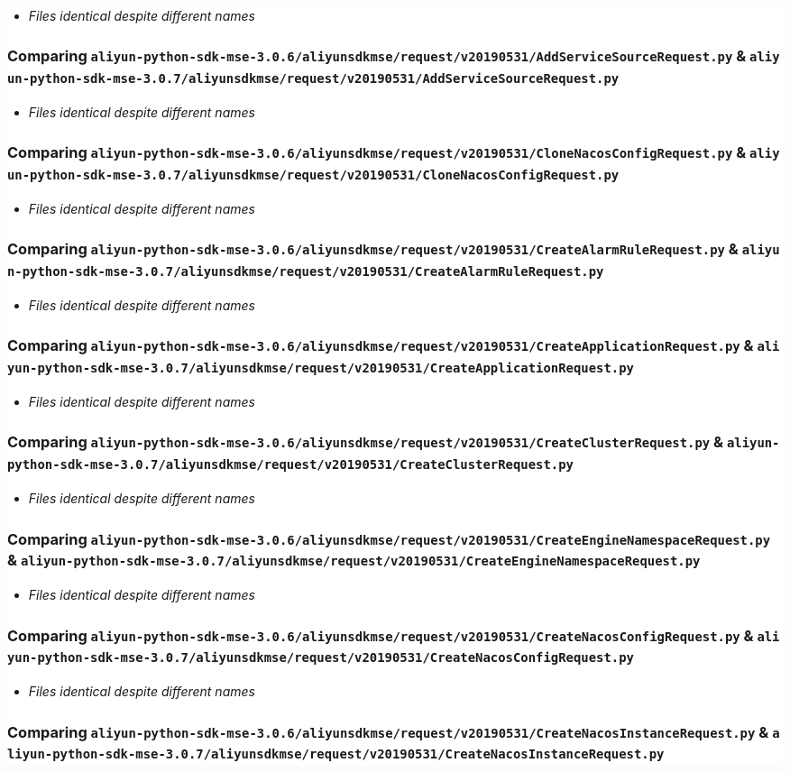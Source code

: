  * *Files identical despite different names*

### Comparing `aliyun-python-sdk-mse-3.0.6/aliyunsdkmse/request/v20190531/AddServiceSourceRequest.py` & `aliyun-python-sdk-mse-3.0.7/aliyunsdkmse/request/v20190531/AddServiceSourceRequest.py`

 * *Files identical despite different names*

### Comparing `aliyun-python-sdk-mse-3.0.6/aliyunsdkmse/request/v20190531/CloneNacosConfigRequest.py` & `aliyun-python-sdk-mse-3.0.7/aliyunsdkmse/request/v20190531/CloneNacosConfigRequest.py`

 * *Files identical despite different names*

### Comparing `aliyun-python-sdk-mse-3.0.6/aliyunsdkmse/request/v20190531/CreateAlarmRuleRequest.py` & `aliyun-python-sdk-mse-3.0.7/aliyunsdkmse/request/v20190531/CreateAlarmRuleRequest.py`

 * *Files identical despite different names*

### Comparing `aliyun-python-sdk-mse-3.0.6/aliyunsdkmse/request/v20190531/CreateApplicationRequest.py` & `aliyun-python-sdk-mse-3.0.7/aliyunsdkmse/request/v20190531/CreateApplicationRequest.py`

 * *Files identical despite different names*

### Comparing `aliyun-python-sdk-mse-3.0.6/aliyunsdkmse/request/v20190531/CreateClusterRequest.py` & `aliyun-python-sdk-mse-3.0.7/aliyunsdkmse/request/v20190531/CreateClusterRequest.py`

 * *Files identical despite different names*

### Comparing `aliyun-python-sdk-mse-3.0.6/aliyunsdkmse/request/v20190531/CreateEngineNamespaceRequest.py` & `aliyun-python-sdk-mse-3.0.7/aliyunsdkmse/request/v20190531/CreateEngineNamespaceRequest.py`

 * *Files identical despite different names*

### Comparing `aliyun-python-sdk-mse-3.0.6/aliyunsdkmse/request/v20190531/CreateNacosConfigRequest.py` & `aliyun-python-sdk-mse-3.0.7/aliyunsdkmse/request/v20190531/CreateNacosConfigRequest.py`

 * *Files identical despite different names*

### Comparing `aliyun-python-sdk-mse-3.0.6/aliyunsdkmse/request/v20190531/CreateNacosInstanceRequest.py` & `aliyun-python-sdk-mse-3.0.7/aliyunsdkmse/request/v20190531/CreateNacosInstanceRequest.py`
